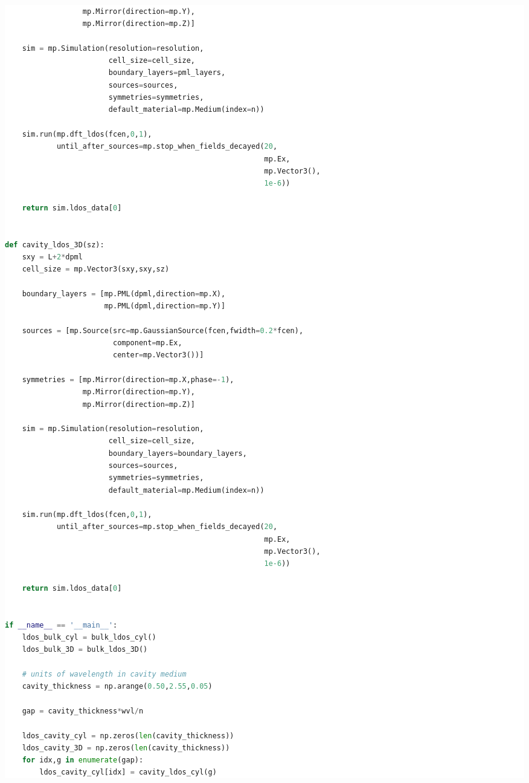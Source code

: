 ```py
                  mp.Mirror(direction=mp.Y),
                  mp.Mirror(direction=mp.Z)]

    sim = mp.Simulation(resolution=resolution,
                        cell_size=cell_size,
                        boundary_layers=pml_layers,
                        sources=sources,
                        symmetries=symmetries,
                        default_material=mp.Medium(index=n))

    sim.run(mp.dft_ldos(fcen,0,1),
            until_after_sources=mp.stop_when_fields_decayed(20,
                                                            mp.Ex,
                                                            mp.Vector3(),
                                                            1e-6))

    return sim.ldos_data[0]


def cavity_ldos_3D(sz):
    sxy = L+2*dpml
    cell_size = mp.Vector3(sxy,sxy,sz)

    boundary_layers = [mp.PML(dpml,direction=mp.X),
                       mp.PML(dpml,direction=mp.Y)]

    sources = [mp.Source(src=mp.GaussianSource(fcen,fwidth=0.2*fcen),
                         component=mp.Ex,
                         center=mp.Vector3())]

    symmetries = [mp.Mirror(direction=mp.X,phase=-1),
                  mp.Mirror(direction=mp.Y),
                  mp.Mirror(direction=mp.Z)]

    sim = mp.Simulation(resolution=resolution,
                        cell_size=cell_size,
                        boundary_layers=boundary_layers,
                        sources=sources,
                        symmetries=symmetries,
                        default_material=mp.Medium(index=n))

    sim.run(mp.dft_ldos(fcen,0,1),
            until_after_sources=mp.stop_when_fields_decayed(20,
                                                            mp.Ex,
                                                            mp.Vector3(),
                                                            1e-6))

    return sim.ldos_data[0]


if __name__ == '__main__':
    ldos_bulk_cyl = bulk_ldos_cyl()
    ldos_bulk_3D = bulk_ldos_3D()

    # units of wavelength in cavity medium
    cavity_thickness = np.arange(0.50,2.55,0.05)

    gap = cavity_thickness*wvl/n

    ldos_cavity_cyl = np.zeros(len(cavity_thickness))
    ldos_cavity_3D = np.zeros(len(cavity_thickness))
    for idx,g in enumerate(gap):
        ldos_cavity_cyl[idx] = cavity_ldos_cyl(g)
```